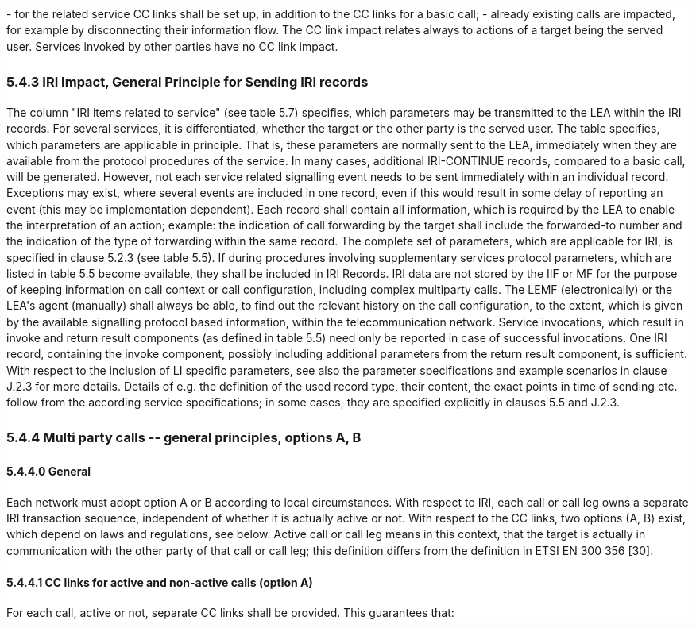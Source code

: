 \- for the related service CC links shall be set up, in addition to the CC
links for a basic call;
\- already existing calls are impacted, for example by disconnecting their
information flow.
The CC link impact relates always to actions of a target being the served
user. Services invoked by other parties have no CC link impact.
### 5.4.3 IRI Impact, General Principle for Sending IRI records
The column \"IRI items related to service\" (see table 5.7) specifies, which
parameters may be transmitted to the LEA within the IRI records. For several
services, it is differentiated, whether the target or the other party is the
served user.
The table specifies, which parameters are applicable in principle. That is,
these parameters are normally sent to the LEA, immediately when they are
available from the protocol procedures of the service. In many cases,
additional IRI-CONTINUE records, compared to a basic call, will be generated.
However, not each service related signalling event needs to be sent
immediately within an individual record. Exceptions may exist, where several
events are included in one record, even if this would result in some delay of
reporting an event (this may be implementation dependent). Each record shall
contain all information, which is required by the LEA to enable the
interpretation of an action; example: the indication of call forwarding by the
target shall include the forwarded-to number and the indication of the type of
forwarding within the same record.
The complete set of parameters, which are applicable for IRI, is specified in
clause 5.2.3 (see table 5.5).
If during procedures involving supplementary services protocol parameters,
which are listed in table 5.5 become available, they shall be included in IRI
Records.
IRI data are not stored by the IIF or MF for the purpose of keeping
information on call context or call configuration, including complex
multiparty calls. The LEMF (electronically) or the LEA\'s agent (manually)
shall always be able, to find out the relevant history on the call
configuration, to the extent, which is given by the available signalling
protocol based information, within the telecommunication network.
Service invocations, which result in invoke and return result components (as
defined in table 5.5) need only be reported in case of successful invocations.
One IRI record, containing the invoke component, possibly including additional
parameters from the return result component, is sufficient.
With respect to the inclusion of LI specific parameters, see also the
parameter specifications and example scenarios in clause J.2.3 for more
details.
Details of e.g. the definition of the used record type, their content, the
exact points in time of sending etc. follow from the according service
specifications; in some cases, they are specified explicitly in clauses 5.5
and J.2.3.
### 5.4.4 Multi party calls -- general principles, options A, B
#### 5.4.4.0 General
Each network must adopt option A or B according to local circumstances.
With respect to IRI, each call or call leg owns a separate IRI transaction
sequence, independent of whether it is actually active or not.
With respect to the CC links, two options (A, B) exist, which depend on laws
and regulations, see below. Active call or call leg means in this context,
that the target is actually in communication with the other party of that call
or call leg; this definition differs from the definition in ETSI EN 300 356
[30].
#### 5.4.4.1 CC links for active and non-active calls (option A)
For each call, active or not, separate CC links shall be provided. This
guarantees that: